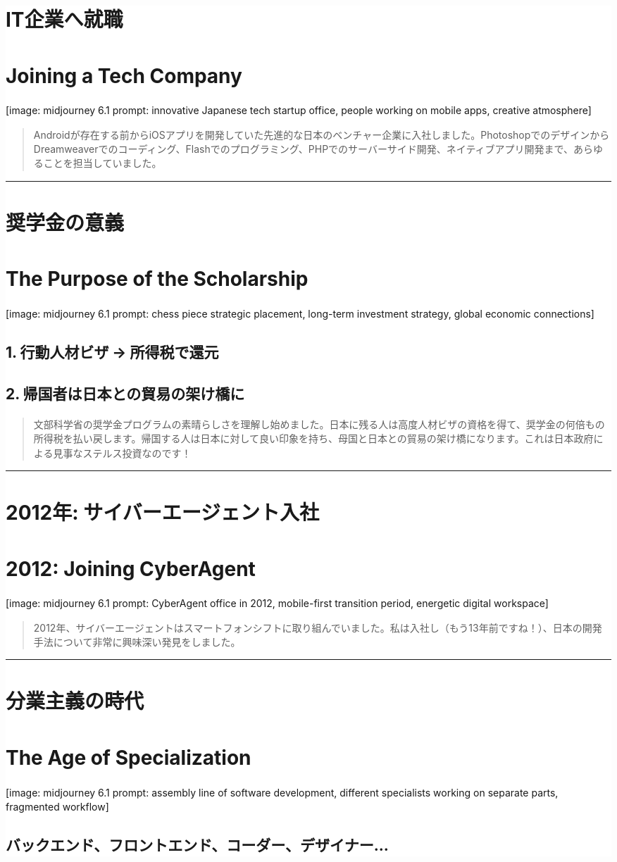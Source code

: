 
# IT企業へ就職
# Joining a Tech Company

[image: midjourney 6.1 prompt: innovative Japanese tech startup office, people working on mobile apps, creative atmosphere]

> Androidが存在する前からiOSアプリを開発していた先進的な日本のベンチャー企業に入社しました。PhotoshopでのデザインからDreamweaverでのコーディング、Flashでのプログラミング、PHPでのサーバーサイド開発、ネイティブアプリ開発まで、あらゆることを担当していました。

---

# 奨学金の意義
# The Purpose of the Scholarship

[image: midjourney 6.1 prompt: chess piece strategic placement, long-term investment strategy, global economic connections]

## 1. 行動人材ビザ → 所得税で還元
## 2. 帰国者は日本との貿易の架け橋に

> 文部科学省の奨学金プログラムの素晴らしさを理解し始めました。日本に残る人は高度人材ビザの資格を得て、奨学金の何倍もの所得税を払い戻します。帰国する人は日本に対して良い印象を持ち、母国と日本との貿易の架け橋になります。これは日本政府による見事なステルス投資なのです！

---

# 2012年: サイバーエージェント入社
# 2012: Joining CyberAgent

[image: midjourney 6.1 prompt: CyberAgent office in 2012, mobile-first transition period, energetic digital workspace]

> 2012年、サイバーエージェントはスマートフォンシフトに取り組んでいました。私は入社し（もう13年前ですね！）、日本の開発手法について非常に興味深い発見をしました。

---

# 分業主義の時代
# The Age of Specialization

[image: midjourney 6.1 prompt: assembly line of software development, different specialists working on separate parts, fragmented workflow]

## バックエンド、フロントエンド、コーダー、デザイナー...
